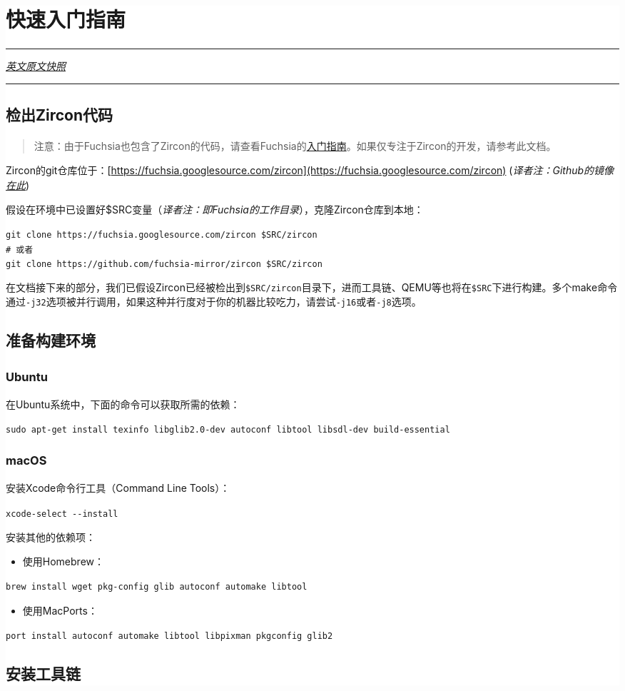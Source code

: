 # 快速入门指南
---

[*英文原文快照*](https://github.com/fuchsia-mirror/zircon/blob/3adf3875541d28ad944637f753f8e454fa91dceb/docs/getting_started.md)

---

## 检出Zircon代码

>注意：由于Fuchsia也包含了Zircon的代码，请查看Fuchsia的[入门指南](../getting_started.md)。如果仅专注于Zircon的开发，请参考此文档。

Zircon的git仓库位于：[https://fuchsia.googlesource.com/zircon](https://fuchsia.googlesource.com/zircon) (*译者注：Github的镜像[在此](https://github.com/fuchsia-mirror/zircon)*)

假设在环境中已设置好$SRC变量（*译者注：即Fuchsia的工作目录*），克隆Zircon仓库到本地：
```shell
git clone https://fuchsia.googlesource.com/zircon $SRC/zircon
# 或者
git clone https://github.com/fuchsia-mirror/zircon $SRC/zircon
```
在文档接下来的部分，我们已假设Zircon已经被检出到`$SRC/zircon`目录下，进而工具链、QEMU等也将在`$SRC`下进行构建。多个make命令通过`-j32`选项被并行调用，如果这种并行度对于你的机器比较吃力，请尝试`-j16`或者`-j8`选项。

## 准备构建环境

### Ubuntu

在Ubuntu系统中，下面的命令可以获取所需的依赖：
```
sudo apt-get install texinfo libglib2.0-dev autoconf libtool libsdl-dev build-essential
```

### macOS
安装Xcode命令行工具（Command Line Tools）：
```
xcode-select --install
```

安装其他的依赖项：

* 使用Homebrew：
```
brew install wget pkg-config glib autoconf automake libtool
```

* 使用MacPorts：
```
port install autoconf automake libtool libpixman pkgconfig glib2
```

## 安装工具链
